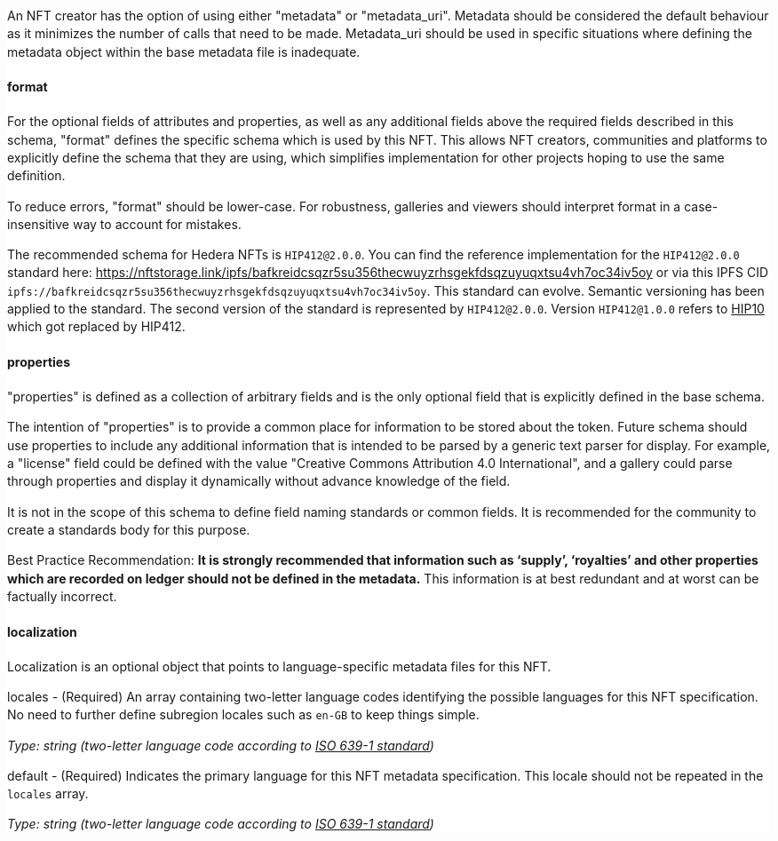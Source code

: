 An NFT creator has the option of using either "metadata" or "metadata_uri". Metadata should be considered the default behaviour as it minimizes the number of calls that need to be made. Metadata_uri should be used in specific situations where defining the metadata object within the base metadata file is inadequate.

#### format

For the optional fields of attributes and properties, as well as any additional fields above the required fields described in this schema, "format" defines the specific schema which is used by this NFT.
This allows NFT creators, communities and platforms to explicitly define the schema that they are using, which simplifies implementation for other projects hoping to use the same definition.

To reduce errors, "format" should be lower-case. For robustness, galleries and viewers should interpret format in a case-insensitive way to account for mistakes.

The recommended schema for Hedera NFTs is `HIP412@2.0.0`. You can find the reference implementation for the `HIP412@2.0.0` standard here: https://nftstorage.link/ipfs/bafkreidcsqzr5su356thecwuyzrhsgekfdsqzuyuqxtsu4vh7oc34iv5oy or via this IPFS CID `ipfs://bafkreidcsqzr5su356thecwuyzrhsgekfdsqzuyuqxtsu4vh7oc34iv5oy`. This standard can evolve. Semantic versioning has been applied to the standard. The second version of the standard is represented by `HIP412@2.0.0`. Version `HIP412@1.0.0` refers to [HIP10](https://hips.hedera.com/hip/hip-10) which got replaced by HIP412.

#### properties

"properties" is defined as a collection of arbitrary fields and is the only optional field that is explicitly defined in the base schema.

The intention of "properties" is to provide a common place for information to be stored about the token. Future schema should use properties to include any additional information that is intended to be parsed by a generic text parser for display. For example, a "license" field could be defined with the value "Creative Commons Attribution 4.0 International", and a gallery could parse through properties and display it dynamically without advance knowledge of the field.

It is not in the scope of this schema to define field naming standards or common fields. It is recommended for the community to create a standards body for this purpose.

Best Practice Recommendation: **It is strongly recommended that information such as ‘supply’, ‘royalties’ and other properties which are recorded on ledger should not be defined in the metadata.** This information is at best redundant and at worst can be factually incorrect.


#### localization

Localization is an optional object that points to language-specific metadata files for this NFT. 

locales - (Required) An array containing two-letter language codes identifying the possible languages for this NFT specification. No need to further define subregion locales such as `en-GB` to keep things simple.

_Type: string (two-letter language code according to [ISO 639-1 standard](https://en.wikipedia.org/wiki/List_of_ISO_639-1_codes))_

default - (Required) Indicates the primary language for this NFT metadata specification. This locale should not be repeated in the `locales` array.

_Type: string (two-letter language code according to [ISO 639-1 standard](https://en.wikipedia.org/wiki/List_of_ISO_639-1_codes))_
